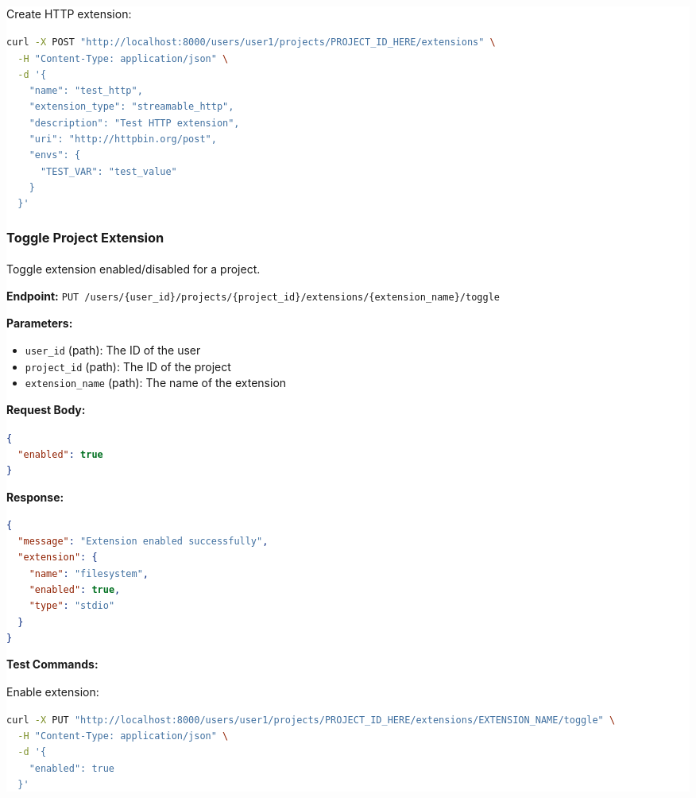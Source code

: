 Create HTTP extension:
```bash
curl -X POST "http://localhost:8000/users/user1/projects/PROJECT_ID_HERE/extensions" \
  -H "Content-Type: application/json" \
  -d '{
    "name": "test_http",
    "extension_type": "streamable_http", 
    "description": "Test HTTP extension",
    "uri": "http://httpbin.org/post",
    "envs": {
      "TEST_VAR": "test_value"
    }
  }'
```

### Toggle Project Extension
Toggle extension enabled/disabled for a project.

**Endpoint:** `PUT /users/{user_id}/projects/{project_id}/extensions/{extension_name}/toggle`

**Parameters:**
- `user_id` (path): The ID of the user
- `project_id` (path): The ID of the project
- `extension_name` (path): The name of the extension

**Request Body:**
```json
{
  "enabled": true
}
```

**Response:**
```json
{
  "message": "Extension enabled successfully",
  "extension": {
    "name": "filesystem",
    "enabled": true,
    "type": "stdio"
  }
}
```

**Test Commands:**

Enable extension:
```bash
curl -X PUT "http://localhost:8000/users/user1/projects/PROJECT_ID_HERE/extensions/EXTENSION_NAME/toggle" \
  -H "Content-Type: application/json" \
  -d '{
    "enabled": true
  }'
```
